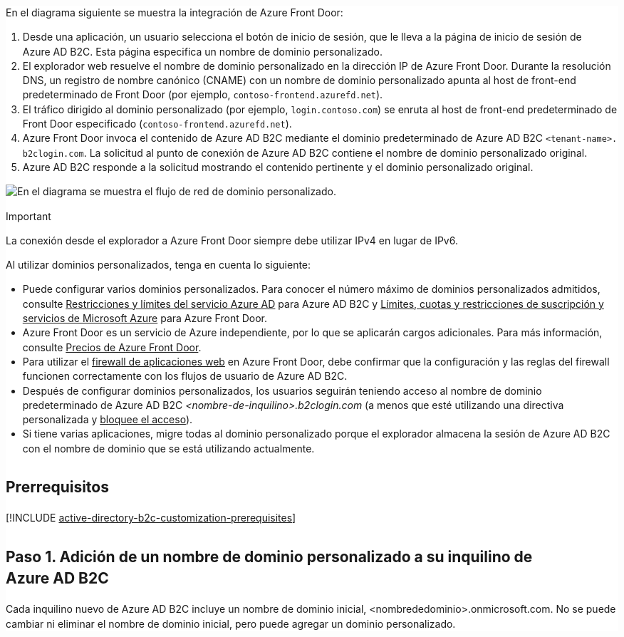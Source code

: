 En el diagrama siguiente se muestra la integración de Azure Front Door:

1. Desde una aplicación, un usuario selecciona el botón de inicio de sesión, que le lleva a la página de inicio de sesión de Azure AD B2C. Esta página especifica un nombre de dominio personalizado.
1. El explorador web resuelve el nombre de dominio personalizado en la dirección IP de Azure Front Door. Durante la resolución DNS, un registro de nombre canónico (CNAME) con un nombre de dominio personalizado apunta al host de front-end predeterminado de Front Door (por ejemplo, `contoso-frontend.azurefd.net`). 
1. El tráfico dirigido al dominio personalizado (por ejemplo, `login.contoso.com`) se enruta al host de front-end predeterminado de Front Door especificado (`contoso-frontend.azurefd.net`).
1. Azure Front Door invoca el contenido de Azure AD B2C mediante el dominio predeterminado de Azure AD B2C `<tenant-name>.b2clogin.com`. La solicitud al punto de conexión de Azure AD B2C contiene el nombre de dominio personalizado original.
1. Azure AD B2C responde a la solicitud mostrando el contenido pertinente y el dominio personalizado original.

![En el diagrama se muestra el flujo de red de dominio personalizado.](./media/custom-domain/custom-domain-network-flow.png)

> [!IMPORTANT]
> La conexión desde el explorador a Azure Front Door siempre debe utilizar IPv4 en lugar de IPv6.

Al utilizar dominios personalizados, tenga en cuenta lo siguiente:

- Puede configurar varios dominios personalizados. Para conocer el número máximo de dominios personalizados admitidos, consulte [Restricciones y límites del servicio Azure AD](../active-directory/enterprise-users/directory-service-limits-restrictions.md) para Azure AD B2C y [Límites, cuotas y restricciones de suscripción y servicios de Microsoft Azure](../azure-resource-manager/management/azure-subscription-service-limits.md#azure-front-door-service-limits) para Azure Front Door.
- Azure Front Door es un servicio de Azure independiente, por lo que se aplicarán cargos adicionales. Para más información, consulte [Precios de Azure Front Door](https://azure.microsoft.com/pricing/details/frontdoor).
- Para utilizar el [firewall de aplicaciones web](../web-application-firewall/afds/afds-overview.md) en Azure Front Door, debe confirmar que la configuración y las reglas del firewall funcionen correctamente con los flujos de usuario de Azure AD B2C.
- Después de configurar dominios personalizados, los usuarios seguirán teniendo acceso al nombre de dominio predeterminado de Azure AD B2C *&lt;nombre-de-inquilino&gt;.b2clogin.com* (a menos que esté utilizando una directiva personalizada y [bloquee el acceso](#block-access-to-the-default-domain-name)).
- Si tiene varias aplicaciones, migre todas al dominio personalizado porque el explorador almacena la sesión de Azure AD B2C con el nombre de dominio que se está utilizando actualmente.

## <a name="prerequisites"></a>Prerrequisitos

[!INCLUDE [active-directory-b2c-customization-prerequisites](../../includes/active-directory-b2c-customization-prerequisites.md)]


## <a name="step-1-add-a-custom-domain-name-to-your-azure-ad-b2c-tenant"></a>Paso 1. Adición de un nombre de dominio personalizado a su inquilino de Azure AD B2C

Cada inquilino nuevo de Azure AD B2C incluye un nombre de dominio inicial, &lt;nombrededominio&gt;.onmicrosoft.com. No se puede cambiar ni eliminar el nombre de dominio inicial, pero puede agregar un dominio personalizado. 
